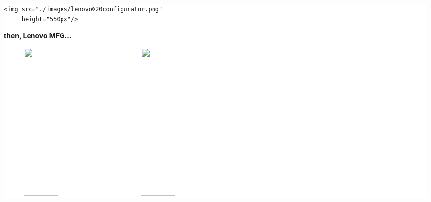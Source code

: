     <img src="./images/lenovo%20configurator.png"
         height="550px"/>
  </figure>
  <i class="fa fa-angle-double-down"></i>
</section>

<section>
  <div align="left">
    <strong>then, Lenovo MFG...</strong>
  </div>
  <figure>
    <img src="https://drscdn.500px.org/photo/135937995/q%3D80_m%3D1000_k%3D1/v2?webp=true&sig=a9bfbffe2a1d74bbbfdbaea7b4263b55c50123204741011f4421bd9a2b8e7745"
         height="300px"
         width="30%"/>
    <img src="https://drscdn.500px.org/photo/199833393/q%3D80_m%3D2000_k%3D1/v2?webp=true&sig=6a47d3ec149bbb62274e389f241e9be47c9cd1fd251a27cb7a59642af2215f1d"
         height="300px"
         width="30%"/>